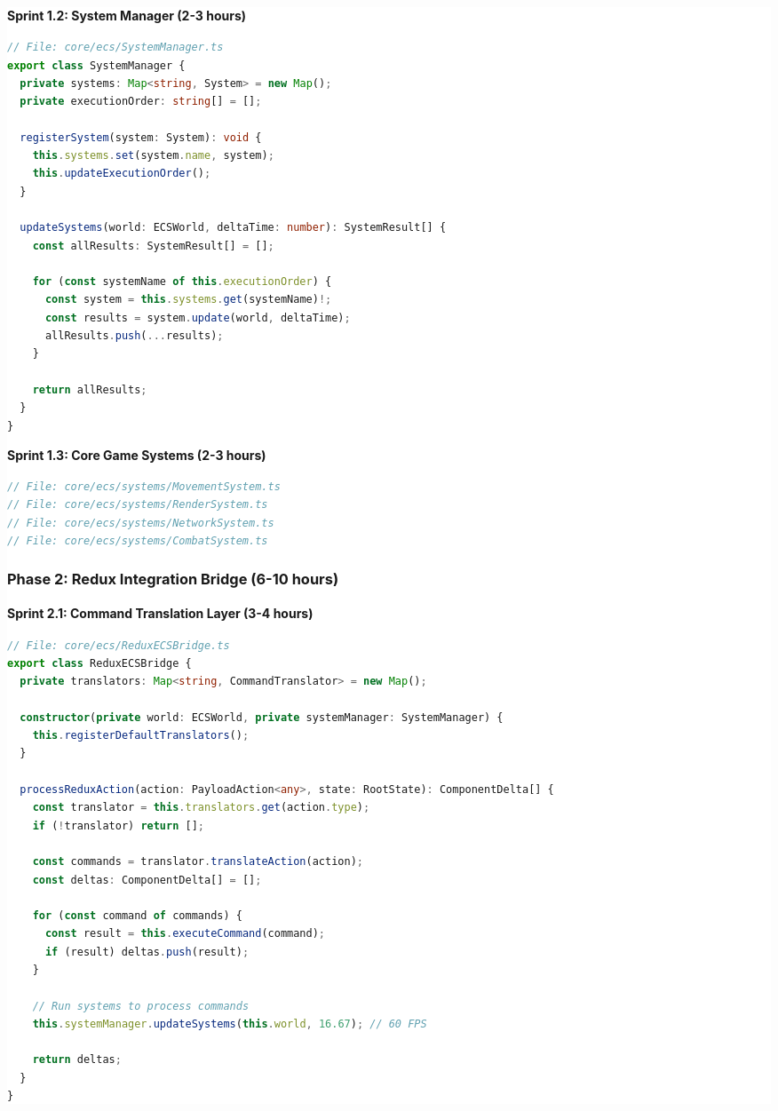 **Sprint 1.2: System Manager (2-3 hours)**  
```typescript
// File: core/ecs/SystemManager.ts
export class SystemManager {
  private systems: Map<string, System> = new Map();
  private executionOrder: string[] = [];
  
  registerSystem(system: System): void {
    this.systems.set(system.name, system);
    this.updateExecutionOrder();
  }
  
  updateSystems(world: ECSWorld, deltaTime: number): SystemResult[] {
    const allResults: SystemResult[] = [];
    
    for (const systemName of this.executionOrder) {
      const system = this.systems.get(systemName)!;
      const results = system.update(world, deltaTime);
      allResults.push(...results);
    }
    
    return allResults;
  }
}
```

**Sprint 1.3: Core Game Systems (2-3 hours)**
```typescript
// File: core/ecs/systems/MovementSystem.ts
// File: core/ecs/systems/RenderSystem.ts  
// File: core/ecs/systems/NetworkSystem.ts
// File: core/ecs/systems/CombatSystem.ts
```

### Phase 2: Redux Integration Bridge (6-10 hours)

**Sprint 2.1: Command Translation Layer (3-4 hours)**
```typescript
// File: core/ecs/ReduxECSBridge.ts
export class ReduxECSBridge {
  private translators: Map<string, CommandTranslator> = new Map();
  
  constructor(private world: ECSWorld, private systemManager: SystemManager) {
    this.registerDefaultTranslators();
  }
  
  processReduxAction(action: PayloadAction<any>, state: RootState): ComponentDelta[] {
    const translator = this.translators.get(action.type);
    if (!translator) return [];
    
    const commands = translator.translateAction(action);
    const deltas: ComponentDelta[] = [];
    
    for (const command of commands) {
      const result = this.executeCommand(command);
      if (result) deltas.push(result);
    }
    
    // Run systems to process commands
    this.systemManager.updateSystems(this.world, 16.67); // 60 FPS
    
    return deltas;
  }
}
```
